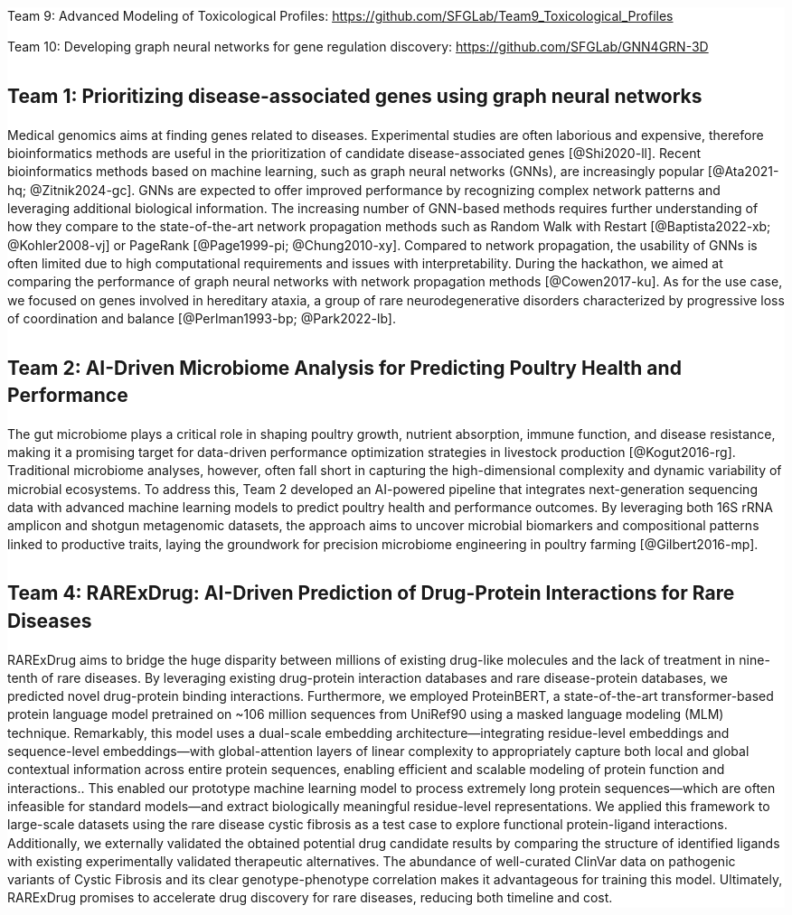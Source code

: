 Team 9: Advanced Modeling of Toxicological Profiles: https://github.com/SFGLab/Team9_Toxicological_Profiles

Team 10: Developing graph neural networks for gene regulation discovery: https://github.com/SFGLab/GNN4GRN-3D 

## Team 1: Prioritizing disease-associated genes using graph neural networks

Medical genomics aims at finding genes related to diseases. Experimental studies are often laborious and expensive, therefore bioinformatics methods are useful in the prioritization of candidate disease-associated genes [@Shi2020-ll]. Recent bioinformatics methods based on machine learning, such as graph neural networks (GNNs), are increasingly popular [@Ata2021-hq; @Zitnik2024-gc]. GNNs are expected to offer improved performance by recognizing complex network patterns and leveraging additional biological information. The increasing number of GNN-based methods requires further understanding of how they compare to the state-of-the-art network propagation methods such as Random Walk with Restart [@Baptista2022-xb; @Kohler2008-vj] or PageRank [@Page1999-pi; @Chung2010-xy]. Compared to network propagation, the usability of GNNs is often limited due to high computational requirements and issues with interpretability. During the hackathon, we aimed at comparing the performance of graph neural networks with network propagation methods [@Cowen2017-ku]. As for the use case, we focused on genes involved in hereditary ataxia, a group of rare neurodegenerative disorders characterized by progressive loss of coordination and balance [@Perlman1993-bp; @Park2022-lb].

## Team 2: AI-Driven Microbiome Analysis for Predicting Poultry Health and Performance

The gut microbiome plays a critical role in shaping poultry growth, nutrient absorption, immune function, and disease resistance, making it a promising target for data-driven performance optimization strategies in livestock production [@Kogut2016-rg]. Traditional microbiome analyses, however, often fall short in capturing the high-dimensional complexity and dynamic variability of microbial ecosystems. To address this, Team 2 developed an AI-powered pipeline that integrates next-generation sequencing data with advanced machine learning models to predict poultry health and performance outcomes. By leveraging both 16S rRNA amplicon and shotgun metagenomic datasets, the approach aims to uncover microbial biomarkers and compositional patterns linked to productive traits, laying the groundwork for precision microbiome engineering in poultry farming [@Gilbert2016-mp].

## Team 4: RARExDrug: AI-Driven Prediction of Drug-Protein Interactions for Rare Diseases

RARExDrug aims to bridge the huge disparity between millions of existing drug-like molecules and the lack of treatment in nine-tenth of rare diseases. By leveraging existing drug-protein interaction databases and rare disease-protein databases, we predicted novel drug-protein binding interactions. Furthermore, we employed ProteinBERT, a state-of-the-art transformer-based protein language model pretrained on ~106 million sequences from UniRef90 using a masked language modeling (MLM) technique. Remarkably, this model uses a dual-scale embedding architecture—integrating residue-level embeddings and sequence-level embeddings—with global-attention layers of linear complexity to appropriately capture both local and global contextual information across entire protein sequences, enabling efficient and scalable modeling of protein function and interactions.. This enabled our prototype machine learning model to process extremely long protein sequences—which are often infeasible for standard models—and extract biologically meaningful residue-level representations. We applied this framework to large-scale datasets using the rare disease cystic fibrosis as a test case to explore functional protein-ligand interactions. Additionally, we externally validated the obtained potential drug candidate results by comparing the structure of identified ligands with existing experimentally validated therapeutic alternatives. The abundance of well-curated ClinVar data on pathogenic variants of Cystic Fibrosis and its clear genotype-phenotype correlation makes it advantageous for training this model. Ultimately, RARExDrug promises to accelerate drug discovery for rare diseases, reducing both timeline and cost.
